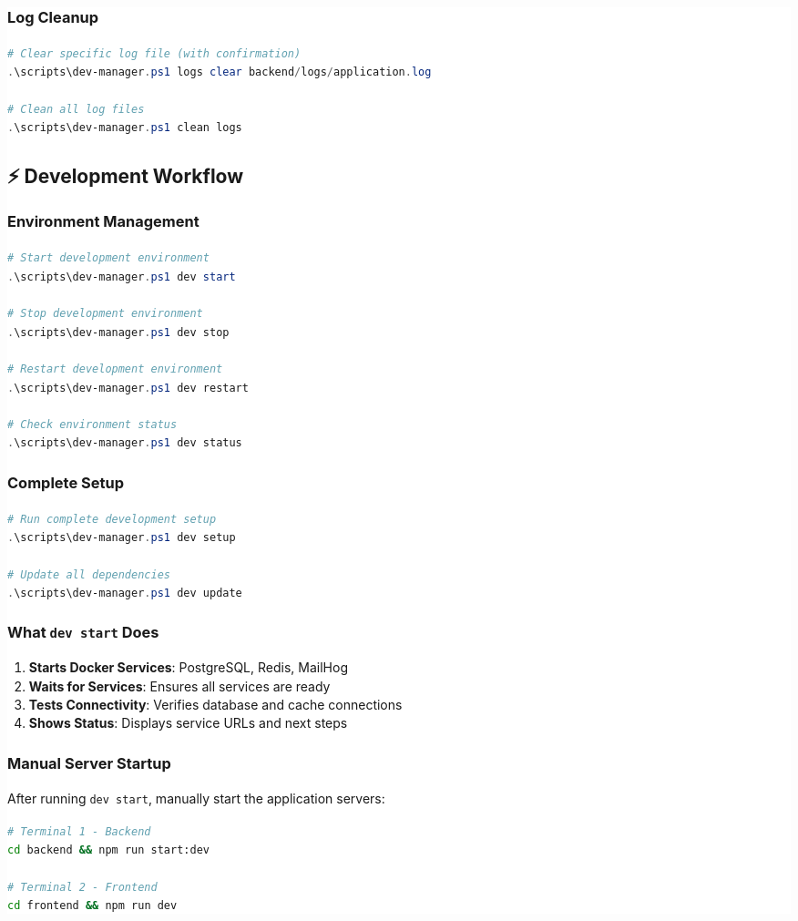 ### Log Cleanup

```powershell
# Clear specific log file (with confirmation)
.\scripts\dev-manager.ps1 logs clear backend/logs/application.log

# Clean all log files
.\scripts\dev-manager.ps1 clean logs
```

## ⚡ Development Workflow

### Environment Management

```powershell
# Start development environment
.\scripts\dev-manager.ps1 dev start

# Stop development environment
.\scripts\dev-manager.ps1 dev stop

# Restart development environment
.\scripts\dev-manager.ps1 dev restart

# Check environment status
.\scripts\dev-manager.ps1 dev status
```

### Complete Setup

```powershell
# Run complete development setup
.\scripts\dev-manager.ps1 dev setup

# Update all dependencies
.\scripts\dev-manager.ps1 dev update
```

### What `dev start` Does

1. **Starts Docker Services**: PostgreSQL, Redis, MailHog
2. **Waits for Services**: Ensures all services are ready
3. **Tests Connectivity**: Verifies database and cache connections
4. **Shows Status**: Displays service URLs and next steps

### Manual Server Startup

After running `dev start`, manually start the application servers:

```bash
# Terminal 1 - Backend
cd backend && npm run start:dev

# Terminal 2 - Frontend
cd frontend && npm run dev
```
